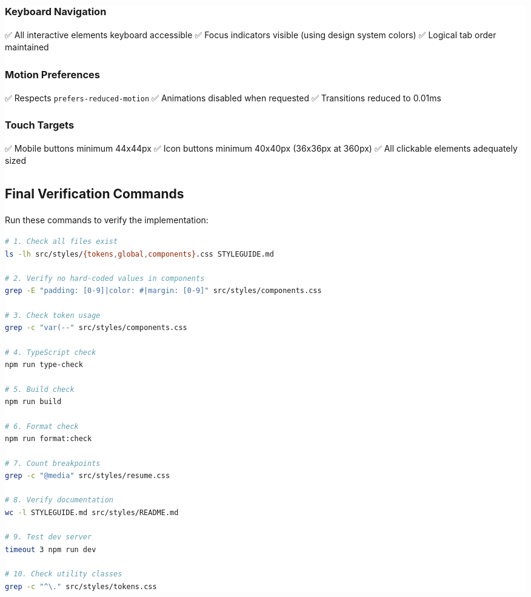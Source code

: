 ### Keyboard Navigation

✅ All interactive elements keyboard accessible
✅ Focus indicators visible (using design system colors)
✅ Logical tab order maintained

### Motion Preferences

✅ Respects `prefers-reduced-motion`
✅ Animations disabled when requested
✅ Transitions reduced to 0.01ms

### Touch Targets

✅ Mobile buttons minimum 44x44px
✅ Icon buttons minimum 40x40px (36x36px at 360px)
✅ All clickable elements adequately sized

## Final Verification Commands

Run these commands to verify the implementation:

```bash
# 1. Check all files exist
ls -lh src/styles/{tokens,global,components}.css STYLEGUIDE.md

# 2. Verify no hard-coded values in components
grep -E "padding: [0-9]|color: #|margin: [0-9]" src/styles/components.css

# 3. Check token usage
grep -c "var(--" src/styles/components.css

# 4. TypeScript check
npm run type-check

# 5. Build check
npm run build

# 6. Format check
npm run format:check

# 7. Count breakpoints
grep -c "@media" src/styles/resume.css

# 8. Verify documentation
wc -l STYLEGUIDE.md src/styles/README.md

# 9. Test dev server
timeout 3 npm run dev

# 10. Check utility classes
grep -c "^\." src/styles/tokens.css
```
